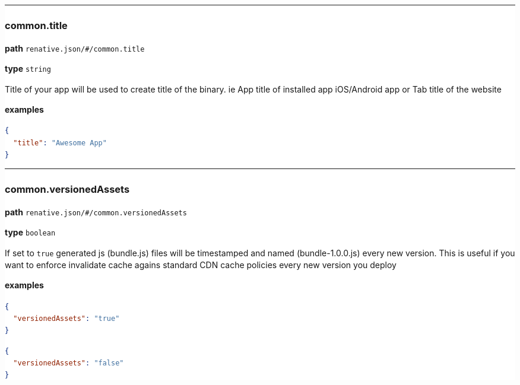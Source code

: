 





---
### common.title

**path**
`renative.json/#/common.title`

**type** `string`

Title of your app will be used to create title of the binary. ie App title of installed app iOS/Android app or Tab title of the website

**examples**


```json
{
  "title": "Awesome App"
}
```







---
### common.versionedAssets

**path**
`renative.json/#/common.versionedAssets`

**type** `boolean`

If set to `true` generated js (bundle.js) files will be timestamped and named (bundle-1.0.0.js) every new version. This is useful if you want to enforce invalidate cache agains standard CDN cache policies every new version you deploy

**examples**


```json
{
  "versionedAssets": "true"
}
```



```json
{
  "versionedAssets": "false"
}
```




